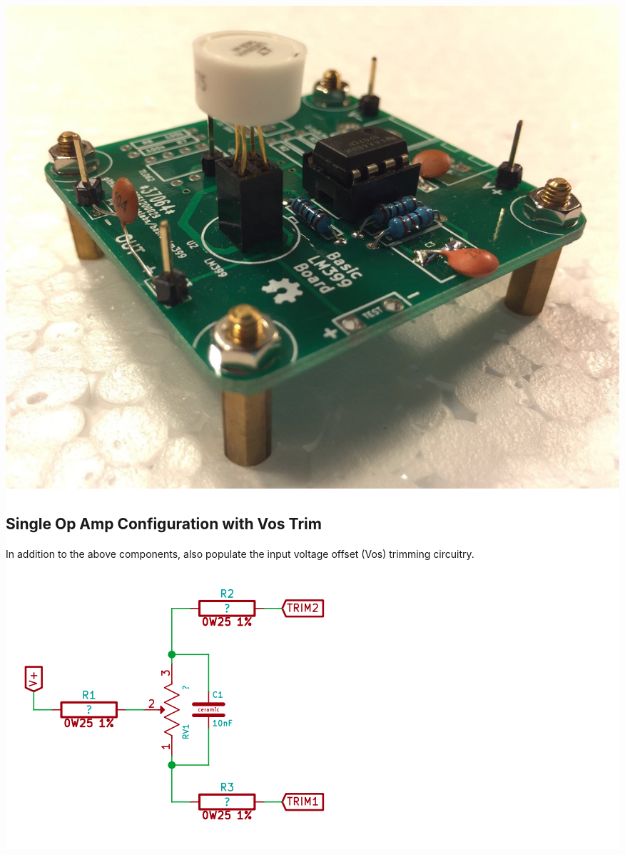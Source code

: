 ![](media/IMG_2577.JPG)


## Single Op Amp Configuration with Vos Trim

In addition to the above components, also populate the input voltage offset (Vos) trimming circuitry.

![](media/trim.png)
